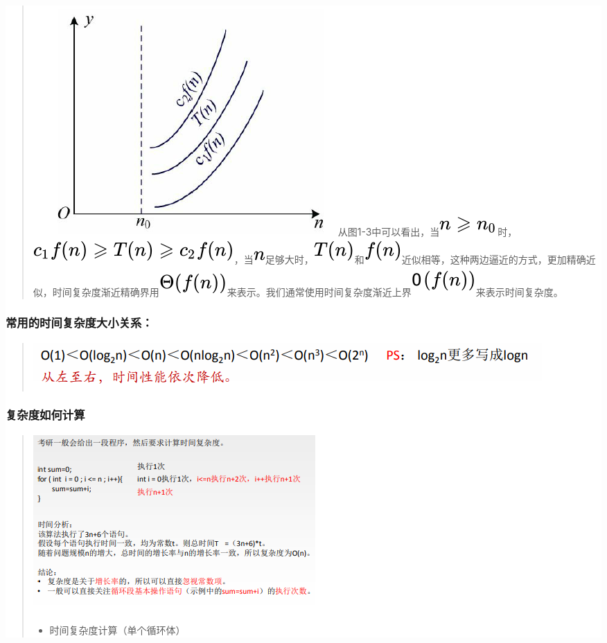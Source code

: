 > ![image.png](./img/1650417923307-b7a4a108-68f3-4ea8-83c1-4e2de2e351c1.png)
> 从图1-3中可以看出，当![](./img/e3e66b6cf51150701fc986fefebfaa73.svg)时，![](./img/75ea674119ab070c257618e333976584.svg)，当![](./img/df378375e7693bdcf9535661c023c02e.svg)足够大时，![](./img/37842ded0afd966061c2e8ab01f51fe6.svg)和![](./img/964df97571cbd83e14a1e7a1174ac609.svg)近似相等，这种两边逼近的方式，更加精确近似，时间复杂度渐近精确界用![](./img/9b2f0cb9658f7fcd4cd1110e32600f11.svg)来表示。我们通常使用时间复杂度渐近上界![](./img/cff270bc351a8b547aba56ee9d9cfada.svg)来表示时间复杂度。


> <a name="MPYPU"></a>
### 常用的时间复杂度大小关系：
> ![](./img/1649684867470-75090e74-9580-456d-bd34-70ec1f5e13b1.png)
> <a name="HBCMb"></a>
### 复杂度如何计算
> ![](./img/1649684868010-4dd6acb9-348b-4fb3-be30-07fdb02e9ce2.png)
> - 时间复杂度计算（单个循环体）